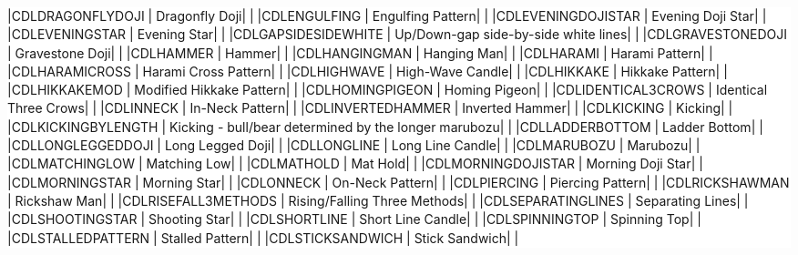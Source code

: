 |CDLDRAGONFLYDOJI  |  Dragonfly Doji|  |
|CDLENGULFING      |  Engulfing Pattern|  |
|CDLEVENINGDOJISTAR | Evening Doji Star|  |
|CDLEVENINGSTAR    |  Evening Star|  |
|CDLGAPSIDESIDEWHITE | Up/Down-gap side-by-side white lines|  |
|CDLGRAVESTONEDOJI  | Gravestone Doji|  |
|CDLHAMMER         |  Hammer|  |
|CDLHANGINGMAN   |    Hanging Man|  |
|CDLHARAMI         |  Harami Pattern|  |
|CDLHARAMICROSS |     Harami Cross Pattern|  |
|CDLHIGHWAVE       |  High-Wave Candle|  |
|CDLHIKKAKE         | Hikkake Pattern|  |
|CDLHIKKAKEMOD    |   Modified Hikkake Pattern|  |
|CDLHOMINGPIGEON   |  Homing Pigeon|  |
|CDLIDENTICAL3CROWS | Identical Three Crows|  |
|CDLINNECK         |  In-Neck Pattern|  |
|CDLINVERTEDHAMMER  | Inverted Hammer|  |
|CDLKICKING         | Kicking|  |
|CDLKICKINGBYLENGTH | Kicking - bull/bear determined by the longer marubozu|  |
|CDLLADDERBOTTOM    | Ladder Bottom|  |
|CDLLONGLEGGEDDOJI  | Long Legged Doji|  |
|CDLLONGLINE       |  Long Line Candle|  |
|CDLMARUBOZU       |  Marubozu|  |
|CDLMATCHINGLOW   |   Matching Low|  |
|CDLMATHOLD         | Mat Hold|  |
|CDLMORNINGDOJISTAR | Morning Doji Star|  |
|CDLMORNINGSTAR     | Morning Star|  |
|CDLONNECK         |  On-Neck Pattern|  |
|CDLPIERCING        | Piercing Pattern|  |
|CDLRICKSHAWMAN  |    Rickshaw Man|  |
|CDLRISEFALL3METHODS | Rising/Falling Three Methods|  |
|CDLSEPARATINGLINES | Separating Lines|  |
|CDLSHOOTINGSTAR    | Shooting Star|  |
|CDLSHORTLINE      |  Short Line Candle|  |
|CDLSPINNINGTOP   |   Spinning Top|  |
|CDLSTALLEDPATTERN |  Stalled Pattern|  |
|CDLSTICKSANDWICH   | Stick Sandwich|  |